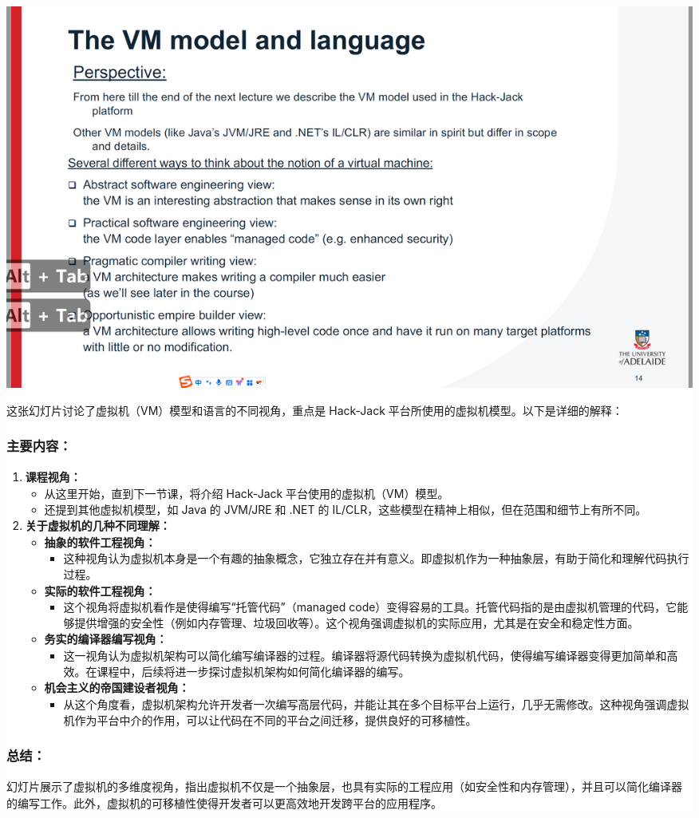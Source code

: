 ![image-20251005172425192](README.assets/image-20251005172425192.png)

这张幻灯片讨论了虚拟机（VM）模型和语言的不同视角，重点是 Hack-Jack 平台所使用的虚拟机模型。以下是详细的解释：

### 主要内容：

1. **课程视角：**
   - 从这里开始，直到下一节课，将介绍 Hack-Jack 平台使用的虚拟机（VM）模型。
   - 还提到其他虚拟机模型，如 Java 的 JVM/JRE 和 .NET 的 IL/CLR，这些模型在精神上相似，但在范围和细节上有所不同。
2. **关于虚拟机的几种不同理解：**
   - **抽象的软件工程视角：**
     - 这种视角认为虚拟机本身是一个有趣的抽象概念，它独立存在并有意义。即虚拟机作为一种抽象层，有助于简化和理解代码执行过程。
   - **实际的软件工程视角：**
     - 这个视角将虚拟机看作是使得编写“托管代码”（managed code）变得容易的工具。托管代码指的是由虚拟机管理的代码，它能够提供增强的安全性（例如内存管理、垃圾回收等）。这个视角强调虚拟机的实际应用，尤其是在安全和稳定性方面。
   - **务实的编译器编写视角：**
     - 这一视角认为虚拟机架构可以简化编写编译器的过程。编译器将源代码转换为虚拟机代码，使得编写编译器变得更加简单和高效。在课程中，后续将进一步探讨虚拟机架构如何简化编译器的编写。
   - **机会主义的帝国建设者视角：**
     - 从这个角度看，虚拟机架构允许开发者一次编写高层代码，并能让其在多个目标平台上运行，几乎无需修改。这种视角强调虚拟机作为平台中介的作用，可以让代码在不同的平台之间迁移，提供良好的可移植性。

### 总结：

幻灯片展示了虚拟机的多维度视角，指出虚拟机不仅是一个抽象层，也具有实际的工程应用（如安全性和内存管理），并且可以简化编译器的编写工作。此外，虚拟机的可移植性使得开发者可以更高效地开发跨平台的应用程序。
